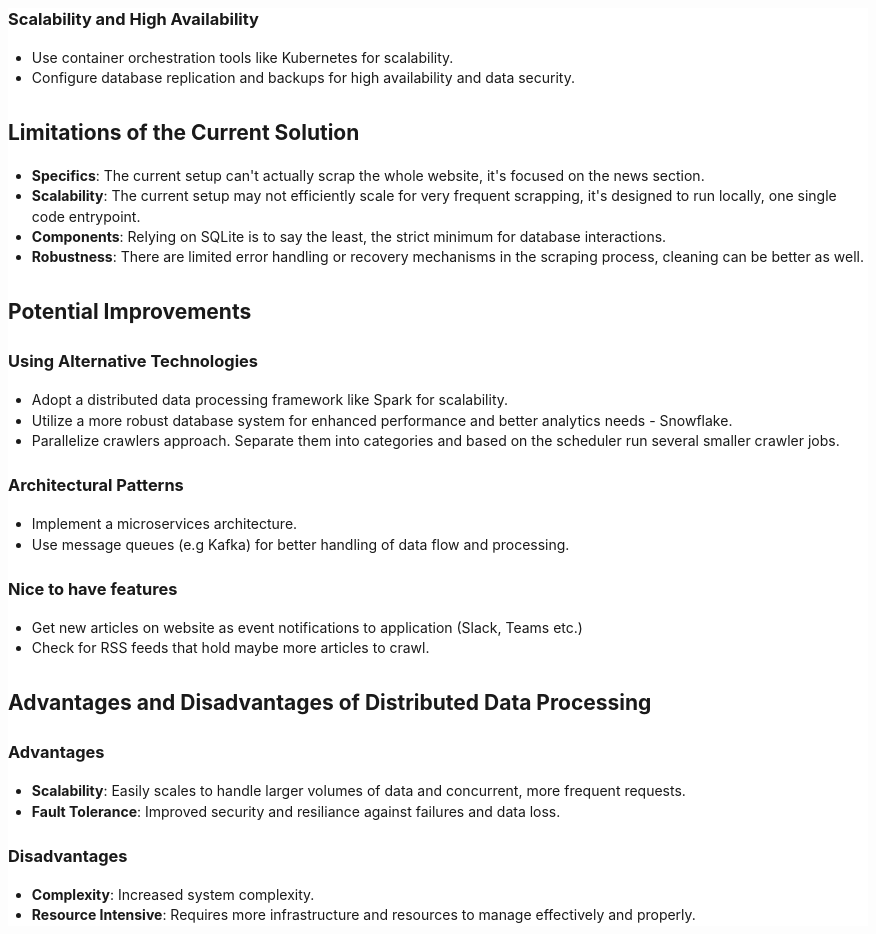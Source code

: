 ### Scalability and High Availability
- Use container orchestration tools like Kubernetes for scalability.
- Configure database replication and backups for high availability and data security.

## Limitations of the Current Solution

- **Specifics**: The current setup can't actually scrap the whole website, it's focused on the news section.
- **Scalability**: The current setup may not efficiently scale for very frequent scrapping, it's designed to run locally, one single code entrypoint.
- **Components**: Relying on SQLite is to say the least, the strict minimum for database interactions.
- **Robustness**: There are limited error handling or recovery mechanisms in the scraping process, cleaning can be better as well.


## Potential Improvements

### Using Alternative Technologies
- Adopt a distributed data processing framework like Spark for scalability.
- Utilize a more robust database system for enhanced performance and better analytics needs - Snowflake.
- Parallelize crawlers approach. Separate them into categories and based on the scheduler run several smaller crawler jobs.

### Architectural Patterns
- Implement a microservices architecture.
- Use message queues (e.g Kafka) for better handling of data flow and processing.

### Nice to have features
- Get new articles on website as event notifications to application (Slack, Teams etc.)
- Check for RSS feeds that hold maybe more articles to crawl.

## Advantages and Disadvantages of Distributed Data Processing

### Advantages
- **Scalability**: Easily scales to handle larger volumes of data and concurrent, more frequent requests.
- **Fault Tolerance**: Improved security and resiliance against failures and data loss.

### Disadvantages
- **Complexity**: Increased system complexity.
- **Resource Intensive**: Requires more infrastructure and resources to manage effectively and properly.
